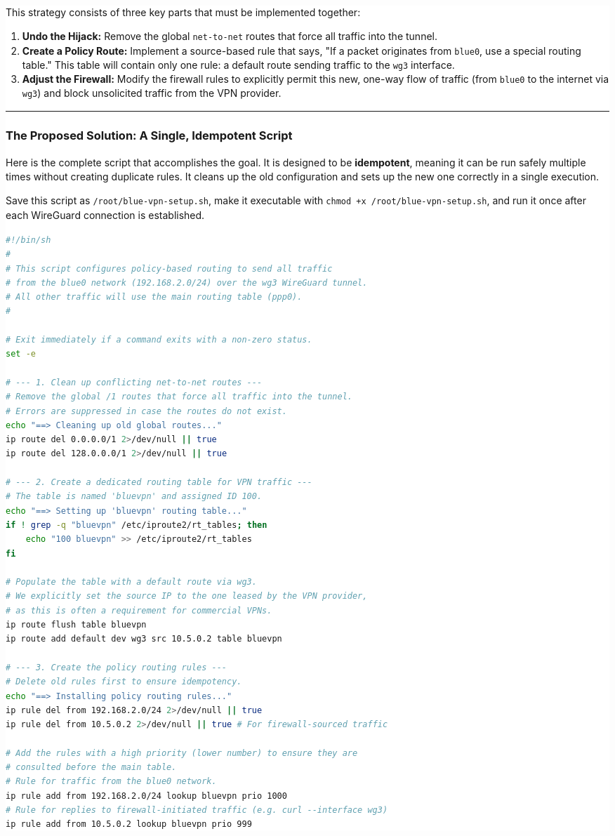 This strategy consists of three key parts that must be implemented together:

1.  **Undo the Hijack:** Remove the global `net-to-net` routes that force all traffic into the tunnel.
2.  **Create a Policy Route:** Implement a source-based rule that says, "If a packet originates from `blue0`, use a special routing table." This table will contain only one rule: a default route sending traffic to the `wg3` interface.
3.  **Adjust the Firewall:** Modify the firewall rules to explicitly permit this new, one-way flow of traffic (from `blue0` to the internet via `wg3`) and block unsolicited traffic from the VPN provider.

---

### The Proposed Solution: A Single, Idempotent Script

Here is the complete script that accomplishes the goal. It is designed to be **idempotent**, meaning it can be run safely multiple times without creating duplicate rules. It cleans up the old configuration and sets up the new one correctly in a single execution.

Save this script as `/root/blue-vpn-setup.sh`, make it executable with `chmod +x /root/blue-vpn-setup.sh`, and run it once after each WireGuard connection is established.

```sh
#!/bin/sh
#
# This script configures policy-based routing to send all traffic
# from the blue0 network (192.168.2.0/24) over the wg3 WireGuard tunnel.
# All other traffic will use the main routing table (ppp0).
#

# Exit immediately if a command exits with a non-zero status.
set -e

# --- 1. Clean up conflicting net-to-net routes ---
# Remove the global /1 routes that force all traffic into the tunnel.
# Errors are suppressed in case the routes do not exist.
echo "==> Cleaning up old global routes..."
ip route del 0.0.0.0/1 2>/dev/null || true
ip route del 128.0.0.0/1 2>/dev/null || true

# --- 2. Create a dedicated routing table for VPN traffic ---
# The table is named 'bluevpn' and assigned ID 100.
echo "==> Setting up 'bluevpn' routing table..."
if ! grep -q "bluevpn" /etc/iproute2/rt_tables; then
    echo "100 bluevpn" >> /etc/iproute2/rt_tables
fi

# Populate the table with a default route via wg3.
# We explicitly set the source IP to the one leased by the VPN provider,
# as this is often a requirement for commercial VPNs.
ip route flush table bluevpn
ip route add default dev wg3 src 10.5.0.2 table bluevpn

# --- 3. Create the policy routing rules ---
# Delete old rules first to ensure idempotency.
echo "==> Installing policy routing rules..."
ip rule del from 192.168.2.0/24 2>/dev/null || true
ip rule del from 10.5.0.2 2>/dev/null || true # For firewall-sourced traffic

# Add the rules with a high priority (lower number) to ensure they are
# consulted before the main table.
# Rule for traffic from the blue0 network.
ip rule add from 192.168.2.0/24 lookup bluevpn prio 1000
# Rule for replies to firewall-initiated traffic (e.g. curl --interface wg3)
ip rule add from 10.5.0.2 lookup bluevpn prio 999

```